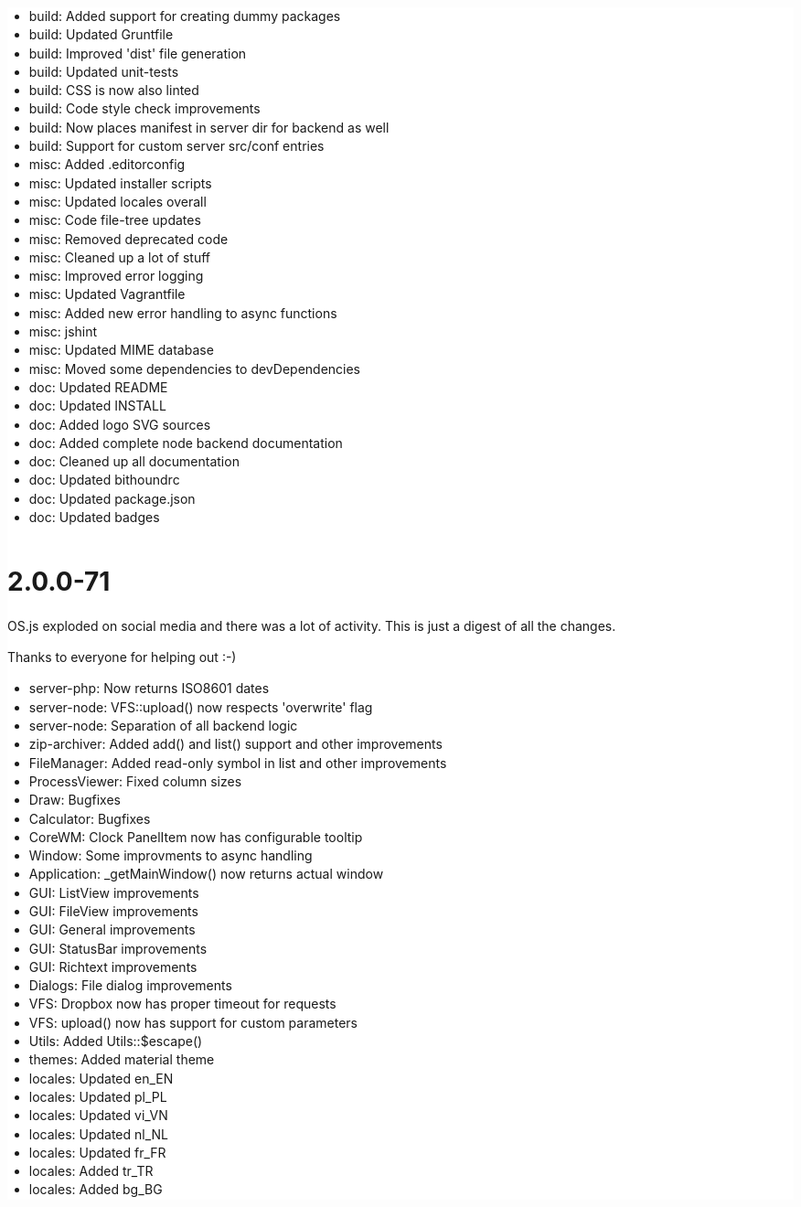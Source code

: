 * build: Added support for creating dummy packages
* build: Updated Gruntfile
* build: Improved 'dist' file generation
* build: Updated unit-tests
* build: CSS is now also linted
* build: Code style check improvements
* build: Now places manifest in server dir for backend as well
* build: Support for custom server src/conf entries
* misc: Added .editorconfig
* misc: Updated installer scripts
* misc: Updated locales overall
* misc: Code file-tree updates
* misc: Removed deprecated code
* misc: Cleaned up a lot of stuff
* misc: Improved error logging
* misc: Updated Vagrantfile
* misc: Added new error handling to async functions
* misc: jshint
* misc: Updated MIME database
* misc: Moved some dependencies to devDependencies
* doc: Updated README
* doc: Updated INSTALL
* doc: Added logo SVG sources
* doc: Added complete node backend documentation
* doc: Cleaned up all documentation
* doc: Updated bithoundrc
* doc: Updated package.json
* doc: Updated badges

# 2.0.0-71

OS.js exploded on social media and there was a lot of activity. This is just a digest of all the changes.

Thanks to everyone for helping out :-)

* server-php: Now returns ISO8601 dates
* server-node: VFS::upload() now respects 'overwrite' flag
* server-node: Separation of all backend logic
* zip-archiver: Added add() and list() support and other improvements
* FileManager: Added read-only symbol in list and other improvements
* ProcessViewer: Fixed column sizes
* Draw: Bugfixes
* Calculator: Bugfixes
* CoreWM: Clock PanelItem now has configurable tooltip
* Window: Some improvments to async handling
* Application: _getMainWindow() now returns actual window
* GUI: ListView improvements
* GUI: FileView improvements
* GUI: General improvements
* GUI: StatusBar improvements
* GUI: Richtext improvements
* Dialogs: File dialog improvements
* VFS: Dropbox now has proper timeout for requests
* VFS: upload() now has support for custom parameters
* Utils: Added Utils::$escape()
* themes: Added material theme
* locales: Updated en_EN
* locales: Updated pl_PL
* locales: Updated vi_VN
* locales: Updated nl_NL
* locales: Updated fr_FR
* locales: Added tr_TR
* locales: Added bg_BG